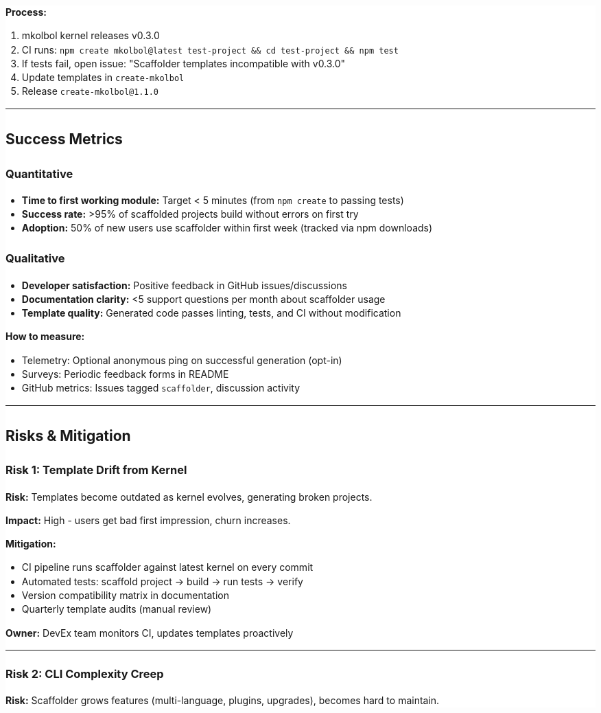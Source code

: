 **Process:**

1. mkolbol kernel releases v0.3.0
2. CI runs: `npm create mkolbol@latest test-project && cd test-project && npm test`
3. If tests fail, open issue: "Scaffolder templates incompatible with v0.3.0"
4. Update templates in `create-mkolbol`
5. Release `create-mkolbol@1.1.0`

---

## Success Metrics

### Quantitative

- **Time to first working module:** Target < 5 minutes (from `npm create` to passing tests)
- **Success rate:** >95% of scaffolded projects build without errors on first try
- **Adoption:** 50% of new users use scaffolder within first week (tracked via npm downloads)

### Qualitative

- **Developer satisfaction:** Positive feedback in GitHub issues/discussions
- **Documentation clarity:** <5 support questions per month about scaffolder usage
- **Template quality:** Generated code passes linting, tests, and CI without modification

**How to measure:**

- Telemetry: Optional anonymous ping on successful generation (opt-in)
- Surveys: Periodic feedback forms in README
- GitHub metrics: Issues tagged `scaffolder`, discussion activity

---

## Risks & Mitigation

### Risk 1: Template Drift from Kernel

**Risk:** Templates become outdated as kernel evolves, generating broken projects.

**Impact:** High - users get bad first impression, churn increases.

**Mitigation:**

- CI pipeline runs scaffolder against latest kernel on every commit
- Automated tests: scaffold project → build → run tests → verify
- Version compatibility matrix in documentation
- Quarterly template audits (manual review)

**Owner:** DevEx team monitors CI, updates templates proactively

---

### Risk 2: CLI Complexity Creep

**Risk:** Scaffolder grows features (multi-language, plugins, upgrades), becomes hard to maintain.
